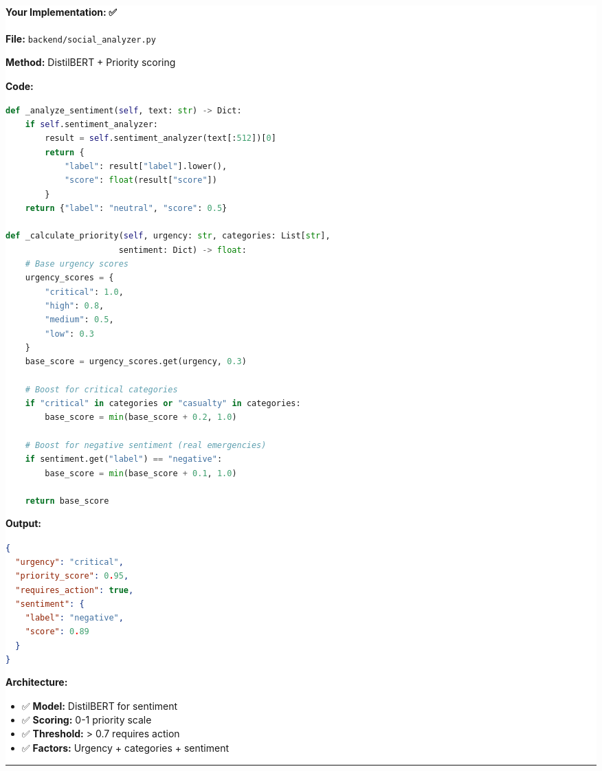 #### **Your Implementation:** ✅

**File:** `backend/social_analyzer.py`

**Method:** DistilBERT + Priority scoring

**Code:**
```python
def _analyze_sentiment(self, text: str) -> Dict:
    if self.sentiment_analyzer:
        result = self.sentiment_analyzer(text[:512])[0]
        return {
            "label": result["label"].lower(),
            "score": float(result["score"])
        }
    return {"label": "neutral", "score": 0.5}

def _calculate_priority(self, urgency: str, categories: List[str], 
                       sentiment: Dict) -> float:
    # Base urgency scores
    urgency_scores = {
        "critical": 1.0, 
        "high": 0.8, 
        "medium": 0.5, 
        "low": 0.3
    }
    base_score = urgency_scores.get(urgency, 0.3)
    
    # Boost for critical categories
    if "critical" in categories or "casualty" in categories:
        base_score = min(base_score + 0.2, 1.0)
    
    # Boost for negative sentiment (real emergencies)
    if sentiment.get("label") == "negative":
        base_score = min(base_score + 0.1, 1.0)
    
    return base_score
```

**Output:**
```json
{
  "urgency": "critical",
  "priority_score": 0.95,
  "requires_action": true,
  "sentiment": {
    "label": "negative",
    "score": 0.89
  }
}
```

**Architecture:**
- ✅ **Model:** DistilBERT for sentiment
- ✅ **Scoring:** 0-1 priority scale
- ✅ **Threshold:** > 0.7 requires action
- ✅ **Factors:** Urgency + categories + sentiment

---